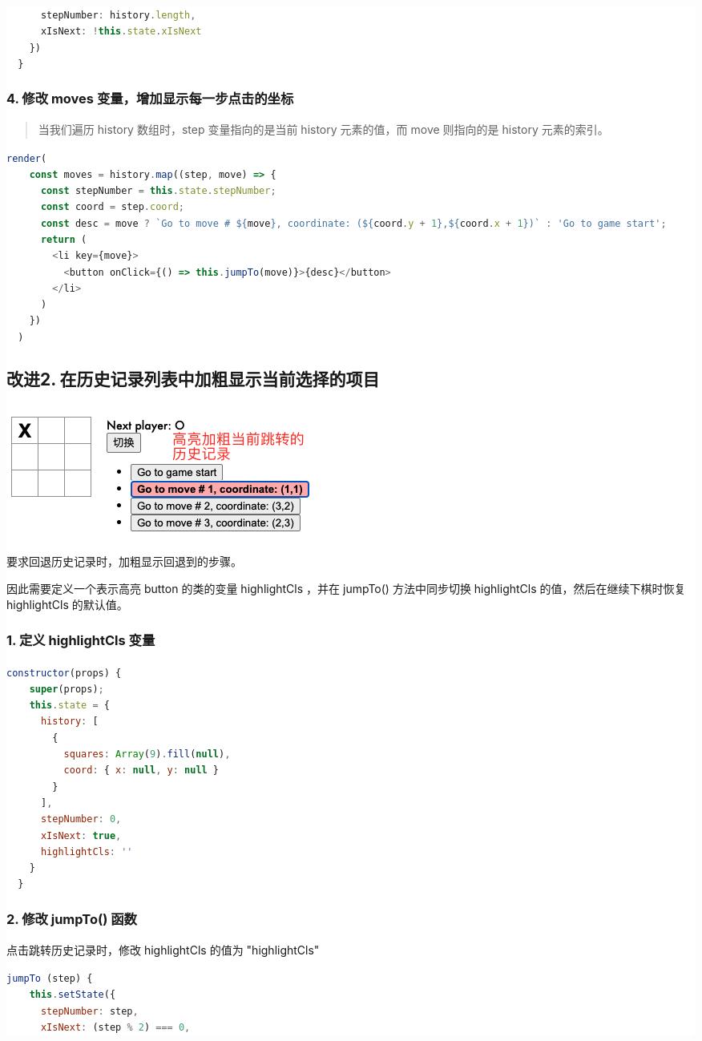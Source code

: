 ```js
      stepNumber: history.length,
      xIsNext: !this.state.xIsNext
    })
  }
```
### 4. 修改 moves 变量，增加显示每一步点击的坐标
> 当我们遍历 history 数组时，step 变量指向的是当前 history 元素的值，而 move 则指向的是 history 元素的索引。
```js
render(
    const moves = history.map((step, move) => {
      const stepNumber = this.state.stepNumber;
      const coord = step.coord;
      const desc = move ? `Go to move # ${move}, coordinate: (${coord.y + 1},${coord.x + 1})` : 'Go to game start';
      return (
        <li key={move}>
          <button onClick={() => this.jumpTo(move)}>{desc}</button>
        </li>
      )
    })
  )
```
## 改进2. 在历史记录列表中加粗显示当前选择的项目
![高亮加粗显示当前选择的项目](./docs/imgs/highlight-history.png)

要求回退历史记录时，加粗显示回退到的步骤。

因此需要定义一个表示高亮 button 的类的变量 highlightCls ，并在 jumpTo() 方法中同步切换 highlightCls 的值，然后在继续下棋时恢复 highlightCls 的默认值。
### 1. 定义 highlightCls 变量
```js
constructor(props) {
    super(props);
    this.state = {
      history: [
        {
          squares: Array(9).fill(null),
          coord: { x: null, y: null }
        }
      ],
      stepNumber: 0,
      xIsNext: true,
      highlightCls: ''
    }
  }
```
### 2. 修改 jumpTo() 函数
点击跳转历史记录时，修改 highlightCls 的值为 "highlightCls"
```js
jumpTo (step) {
    this.setState({
      stepNumber: step,
      xIsNext: (step % 2) === 0,
```